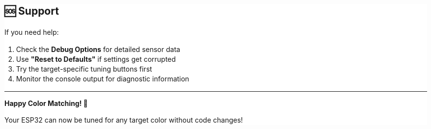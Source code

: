 ## 🆘 Support

If you need help:
1. Check the **Debug Options** for detailed sensor data
2. Use **"Reset to Defaults"** if settings get corrupted
3. Try the target-specific tuning buttons first
4. Monitor the console output for diagnostic information

---

**Happy Color Matching! 🎨**

Your ESP32 can now be tuned for any target color without code changes!
